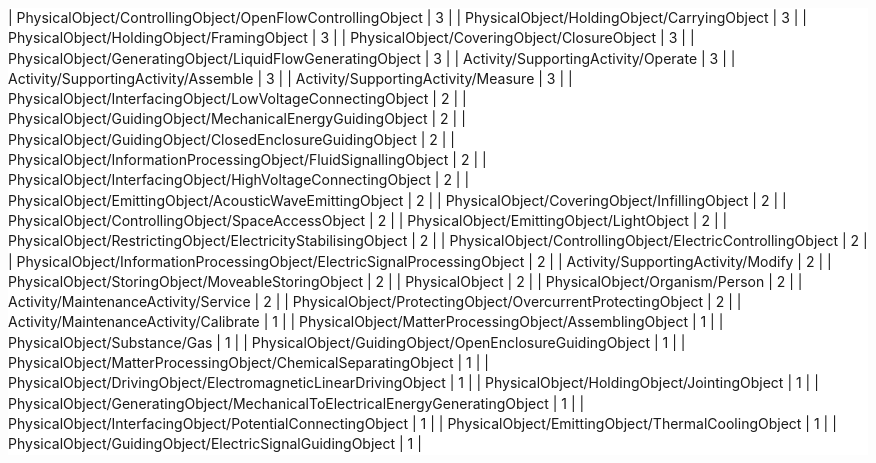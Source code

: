 | PhysicalObject/ControllingObject/OpenFlowControllingObject | 3 |
| PhysicalObject/HoldingObject/CarryingObject | 3 |
| PhysicalObject/HoldingObject/FramingObject | 3 |
| PhysicalObject/CoveringObject/ClosureObject | 3 |
| PhysicalObject/GeneratingObject/LiquidFlowGeneratingObject | 3 |
| Activity/SupportingActivity/Operate | 3 |
| Activity/SupportingActivity/Assemble | 3 |
| Activity/SupportingActivity/Measure | 3 |
| PhysicalObject/InterfacingObject/LowVoltageConnectingObject | 2 |
| PhysicalObject/GuidingObject/MechanicalEnergyGuidingObject | 2 |
| PhysicalObject/GuidingObject/ClosedEnclosureGuidingObject | 2 |
| PhysicalObject/InformationProcessingObject/FluidSignallingObject | 2 |
| PhysicalObject/InterfacingObject/HighVoltageConnectingObject | 2 |
| PhysicalObject/EmittingObject/AcousticWaveEmittingObject | 2 |
| PhysicalObject/CoveringObject/InfillingObject | 2 |
| PhysicalObject/ControllingObject/SpaceAccessObject | 2 |
| PhysicalObject/EmittingObject/LightObject | 2 |
| PhysicalObject/RestrictingObject/ElectricityStabilisingObject | 2 |
| PhysicalObject/ControllingObject/ElectricControllingObject | 2 |
| PhysicalObject/InformationProcessingObject/ElectricSignalProcessingObject | 2 |
| Activity/SupportingActivity/Modify | 2 |
| PhysicalObject/StoringObject/MoveableStoringObject | 2 |
| PhysicalObject | 2 |
| PhysicalObject/Organism/Person | 2 |
| Activity/MaintenanceActivity/Service | 2 |
| PhysicalObject/ProtectingObject/OvercurrentProtectingObject | 2 |
| Activity/MaintenanceActivity/Calibrate | 1 |
| PhysicalObject/MatterProcessingObject/AssemblingObject | 1 |
| PhysicalObject/Substance/Gas | 1 |
| PhysicalObject/GuidingObject/OpenEnclosureGuidingObject | 1 |
| PhysicalObject/MatterProcessingObject/ChemicalSeparatingObject | 1 |
| PhysicalObject/DrivingObject/ElectromagneticLinearDrivingObject | 1 |
| PhysicalObject/HoldingObject/JointingObject | 1 |
| PhysicalObject/GeneratingObject/MechanicalToElectricalEnergyGeneratingObject | 1 |
| PhysicalObject/InterfacingObject/PotentialConnectingObject | 1 |
| PhysicalObject/EmittingObject/ThermalCoolingObject | 1 |
| PhysicalObject/GuidingObject/ElectricSignalGuidingObject | 1 |